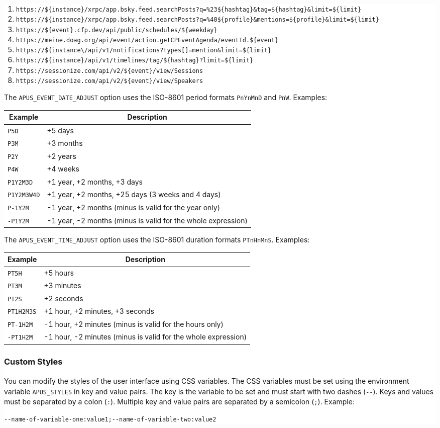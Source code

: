 1. `https://${instance}/xrpc/app.bsky.feed.searchPosts?q=%23${hashtag}&tag=${hashtag}&limit=${limit}`
2. `https://${instance}/xrpc/app.bsky.feed.searchPosts?q=%40${profile}&mentions=${profile}&limit=${limit}`
3. `https://${event}.cfp.dev/api/public/schedules/${weekday}`
4. `https://meine.doag.org/api/event/action.getCPEventAgenda/eventId.${event}`
5. `https://${instance\/api/v1/notifications?types[]=mention&limit=${limit}`
6. `https://${instance}/api/v1/timelines/tag/${hashtag}?limit=${limit}`
7. `https://sessionize.com/api/v2/${event}/view/Sessions`
8. `https://sessionize.com/api/v2/${event}/view/Speakers`

The `APUS_EVENT_DATE_ADJUST` option uses the ISO-8601 period formats `PnYnMnD` and `PnW`. Examples:

| Example     | Description                                                  |
|-------------|--------------------------------------------------------------|
| `P5D`       | +5 days                                                      |
| `P3M`       | +3 months                                                    |
| `P2Y`       | +2 years                                                     |
| `P4W`       | +4 weeks                                                     |
| `P1Y2M3D`   | +1 year, +2 months, +3 days                                  |
| `P1Y2M3W4D` | +1 year, +2 months, +25 days (3 weeks and 4 days)            |
| `P-1Y2M`    | -1 year, +2 months (minus is valid for the year only)        |
| `-P1Y2M`    | -1 year, -2 months (minus is valid for the whole expression) |

The `APUS_EVENT_TIME_ADJUST` option uses the ISO-8601 duration formats `PTnHnMnS`. Examples:

| Example    | Description                                                   |
|------------|---------------------------------------------------------------|
| `PT5H`     | +5 hours                                                      |
| `PT3M`     | +3 minutes                                                    |
| `PT2S`     | +2 seconds                                                    |
| `PT1H2M3S` | +1 hour, +2 minutes, +3 seconds                               |
| `PT-1H2M`  | -1 hour, +2 minutes (minus is valid for the hours only)       |
| `-PT1H2M`  | -1 hour, -2 minutes (minus is valid for the whole expression) |

### Custom Styles

You can modify the styles of the user interface using CSS variables. The CSS variables must be set using the environment variable `APUS_STYLES` in key and value pairs. The key is the variable to be set and must start with two dashes (`--`). Keys and values must be separated by a colon (`:`). Multiple key and value pairs are separated by a semicolon (`;`). Example:

```
--name-of-variable-one:value1;--name-of-variable-two:value2
```
